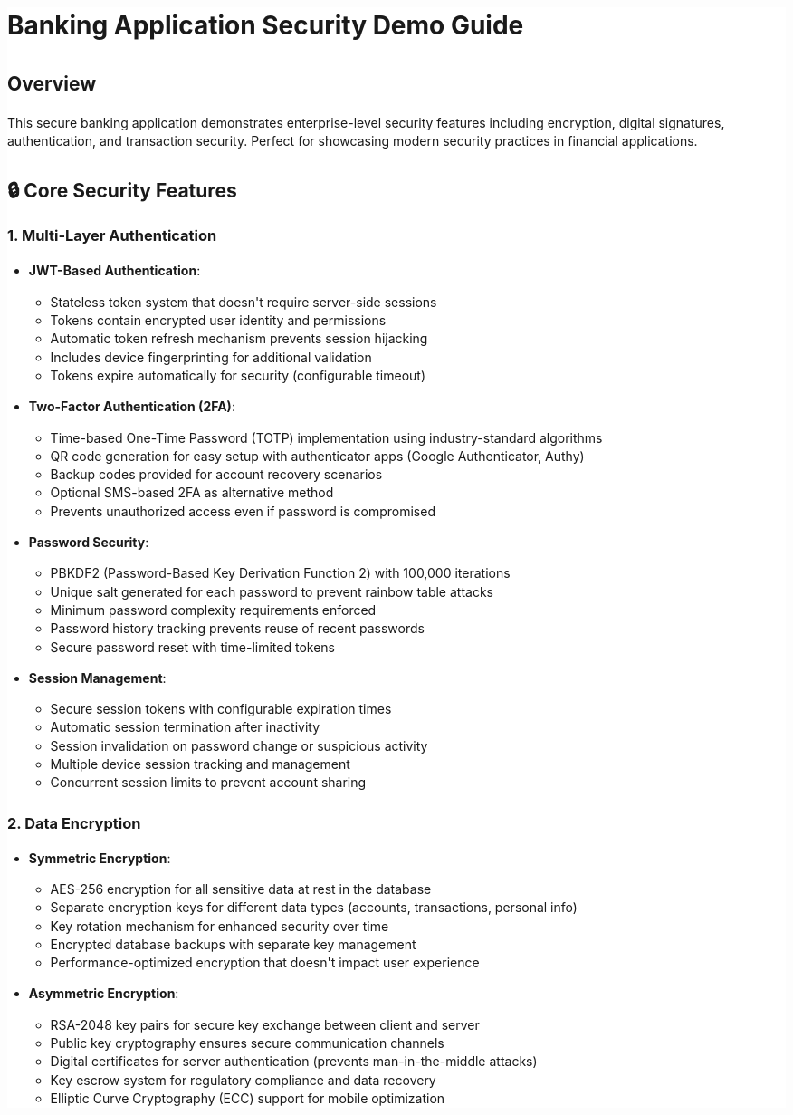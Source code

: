# Banking Application Security Demo Guide

## Overview

This secure banking application demonstrates enterprise-level security features including encryption, digital signatures, authentication, and transaction security. Perfect for showcasing modern security practices in financial applications.

## 🔒 Core Security Features

### 1. **Multi-Layer Authentication**

- **JWT-Based Authentication**: 
  - Stateless token system that doesn't require server-side sessions
  - Tokens contain encrypted user identity and permissions
  - Automatic token refresh mechanism prevents session hijacking
  - Includes device fingerprinting for additional validation
  - Tokens expire automatically for security (configurable timeout)

- **Two-Factor Authentication (2FA)**: 
  - Time-based One-Time Password (TOTP) implementation using industry-standard algorithms
  - QR code generation for easy setup with authenticator apps (Google Authenticator, Authy)
  - Backup codes provided for account recovery scenarios
  - Optional SMS-based 2FA as alternative method
  - Prevents unauthorized access even if password is compromised

- **Password Security**: 
  - PBKDF2 (Password-Based Key Derivation Function 2) with 100,000 iterations
  - Unique salt generated for each password to prevent rainbow table attacks
  - Minimum password complexity requirements enforced
  - Password history tracking prevents reuse of recent passwords
  - Secure password reset with time-limited tokens

- **Session Management**: 
  - Secure session tokens with configurable expiration times
  - Automatic session termination after inactivity
  - Session invalidation on password change or suspicious activity
  - Multiple device session tracking and management
  - Concurrent session limits to prevent account sharing

### 2. **Data Encryption**

- **Symmetric Encryption**: 
  - AES-256 encryption for all sensitive data at rest in the database
  - Separate encryption keys for different data types (accounts, transactions, personal info)
  - Key rotation mechanism for enhanced security over time
  - Encrypted database backups with separate key management
  - Performance-optimized encryption that doesn't impact user experience

- **Asymmetric Encryption**: 
  - RSA-2048 key pairs for secure key exchange between client and server
  - Public key cryptography ensures secure communication channels
  - Digital certificates for server authentication (prevents man-in-the-middle attacks)
  - Key escrow system for regulatory compliance and data recovery
  - Elliptic Curve Cryptography (ECC) support for mobile optimization
